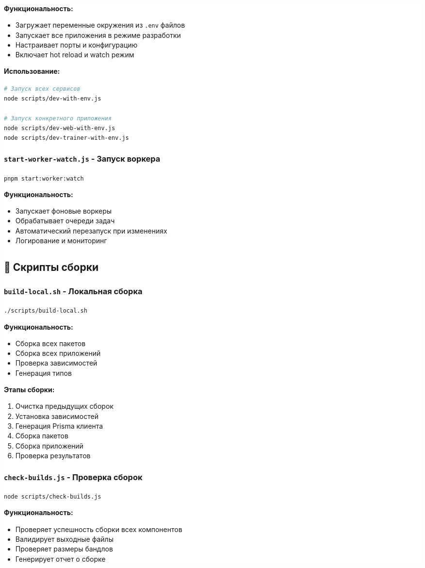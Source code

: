 **Функциональность:**
- Загружает переменные окружения из `.env` файлов
- Запускает все приложения в режиме разработки
- Настраивает порты и конфигурацию
- Включает hot reload и watch режим

**Использование:**
```bash
# Запуск всех сервисов
node scripts/dev-with-env.js

# Запуск конкретного приложения
node scripts/dev-web-with-env.js
node scripts/dev-trainer-with-env.js
```

### `start-worker-watch.js` - Запуск воркера
```bash
pnpm start:worker:watch
```

**Функциональность:**
- Запускает фоновые воркеры
- Обрабатывает очереди задач
- Автоматический перезапуск при изменениях
- Логирование и мониторинг

## 🔨 Скрипты сборки

### `build-local.sh` - Локальная сборка
```bash
./scripts/build-local.sh
```

**Функциональность:**
- Сборка всех пакетов
- Сборка всех приложений
- Проверка зависимостей
- Генерация типов

**Этапы сборки:**
1. Очистка предыдущих сборок
2. Установка зависимостей
3. Генерация Prisma клиента
4. Сборка пакетов
5. Сборка приложений
6. Проверка результатов

### `check-builds.js` - Проверка сборок
```bash
node scripts/check-builds.js
```

**Функциональность:**
- Проверяет успешность сборки всех компонентов
- Валидирует выходные файлы
- Проверяет размеры бандлов
- Генерирует отчет о сборке
